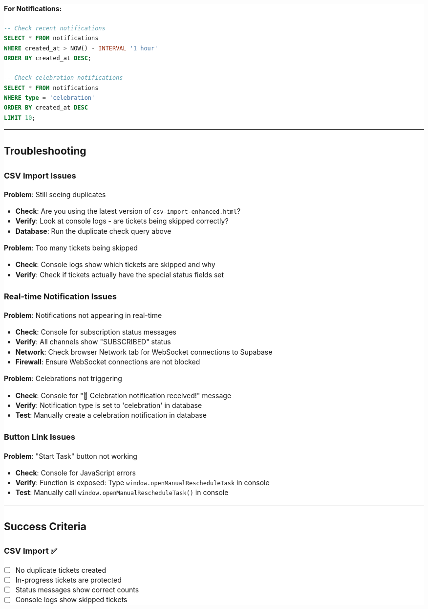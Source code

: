 #### For Notifications:
```sql
-- Check recent notifications
SELECT * FROM notifications
WHERE created_at > NOW() - INTERVAL '1 hour'
ORDER BY created_at DESC;

-- Check celebration notifications
SELECT * FROM notifications
WHERE type = 'celebration'
ORDER BY created_at DESC
LIMIT 10;
```

---

## Troubleshooting

### CSV Import Issues
**Problem**: Still seeing duplicates
- **Check**: Are you using the latest version of `csv-import-enhanced.html`?
- **Verify**: Look at console logs - are tickets being skipped correctly?
- **Database**: Run the duplicate check query above

**Problem**: Too many tickets being skipped
- **Check**: Console logs show which tickets are skipped and why
- **Verify**: Check if tickets actually have the special status fields set

### Real-time Notification Issues
**Problem**: Notifications not appearing in real-time
- **Check**: Console for subscription status messages
- **Verify**: All channels show "SUBSCRIBED" status
- **Network**: Check browser Network tab for WebSocket connections to Supabase
- **Firewall**: Ensure WebSocket connections are not blocked

**Problem**: Celebrations not triggering
- **Check**: Console for "🎉 Celebration notification received!" message
- **Verify**: Notification type is set to 'celebration' in database
- **Test**: Manually create a celebration notification in database

### Button Link Issues
**Problem**: "Start Task" button not working
- **Check**: Console for JavaScript errors
- **Verify**: Function is exposed: Type `window.openManualRescheduleTask` in console
- **Test**: Manually call `window.openManualRescheduleTask()` in console

---

## Success Criteria

### CSV Import ✅
- [ ] No duplicate tickets created
- [ ] In-progress tickets are protected
- [ ] Status messages show correct counts
- [ ] Console logs show skipped tickets
